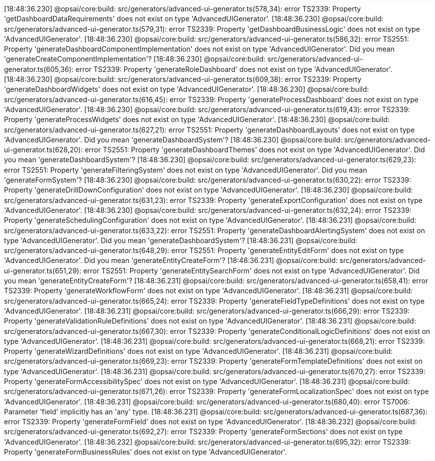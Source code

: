 [18:48:36.230] @opsai/core:build: src/generators/advanced-ui-generator.ts(578,34): error TS2339: Property 'getDashboardDataRequirements' does not exist on type 'AdvancedUIGenerator'.
[18:48:36.230] @opsai/core:build: src/generators/advanced-ui-generator.ts(579,31): error TS2339: Property 'getDashboardBusinessLogic' does not exist on type 'AdvancedUIGenerator'.
[18:48:36.230] @opsai/core:build: src/generators/advanced-ui-generator.ts(586,32): error TS2551: Property 'generateDashboardComponentImplementation' does not exist on type 'AdvancedUIGenerator'. Did you mean 'generateCreateComponentImplementation'?
[18:48:36.230] @opsai/core:build: src/generators/advanced-ui-generator.ts(605,36): error TS2339: Property 'generateRoleDashboard' does not exist on type 'AdvancedUIGenerator'.
[18:48:36.230] @opsai/core:build: src/generators/advanced-ui-generator.ts(609,38): error TS2339: Property 'generateDashboardWidgets' does not exist on type 'AdvancedUIGenerator'.
[18:48:36.230] @opsai/core:build: src/generators/advanced-ui-generator.ts(616,45): error TS2339: Property 'generateProcessDashboard' does not exist on type 'AdvancedUIGenerator'.
[18:48:36.230] @opsai/core:build: src/generators/advanced-ui-generator.ts(619,43): error TS2339: Property 'generateProcessWidgets' does not exist on type 'AdvancedUIGenerator'.
[18:48:36.230] @opsai/core:build: src/generators/advanced-ui-generator.ts(627,21): error TS2551: Property 'generateDashboardLayouts' does not exist on type 'AdvancedUIGenerator'. Did you mean 'generateDashboardSystem'?
[18:48:36.230] @opsai/core:build: src/generators/advanced-ui-generator.ts(628,20): error TS2551: Property 'generateDashboardThemes' does not exist on type 'AdvancedUIGenerator'. Did you mean 'generateDashboardSystem'?
[18:48:36.230] @opsai/core:build: src/generators/advanced-ui-generator.ts(629,23): error TS2551: Property 'generateFilteringSystem' does not exist on type 'AdvancedUIGenerator'. Did you mean 'generateFormSystem'?
[18:48:36.230] @opsai/core:build: src/generators/advanced-ui-generator.ts(630,22): error TS2339: Property 'generateDrillDownConfiguration' does not exist on type 'AdvancedUIGenerator'.
[18:48:36.230] @opsai/core:build: src/generators/advanced-ui-generator.ts(631,23): error TS2339: Property 'generateExportConfiguration' does not exist on type 'AdvancedUIGenerator'.
[18:48:36.230] @opsai/core:build: src/generators/advanced-ui-generator.ts(632,24): error TS2339: Property 'generateSchedulingConfiguration' does not exist on type 'AdvancedUIGenerator'.
[18:48:36.231] @opsai/core:build: src/generators/advanced-ui-generator.ts(633,22): error TS2551: Property 'generateDashboardAlertingSystem' does not exist on type 'AdvancedUIGenerator'. Did you mean 'generateDashboardSystem'?
[18:48:36.231] @opsai/core:build: src/generators/advanced-ui-generator.ts(648,29): error TS2551: Property 'generateEntityEditForm' does not exist on type 'AdvancedUIGenerator'. Did you mean 'generateEntityCreateForm'?
[18:48:36.231] @opsai/core:build: src/generators/advanced-ui-generator.ts(651,29): error TS2551: Property 'generateEntitySearchForm' does not exist on type 'AdvancedUIGenerator'. Did you mean 'generateEntityCreateForm'?
[18:48:36.231] @opsai/core:build: src/generators/advanced-ui-generator.ts(658,41): error TS2339: Property 'generateWorkflowForm' does not exist on type 'AdvancedUIGenerator'.
[18:48:36.231] @opsai/core:build: src/generators/advanced-ui-generator.ts(665,24): error TS2339: Property 'generateFieldTypeDefinitions' does not exist on type 'AdvancedUIGenerator'.
[18:48:36.231] @opsai/core:build: src/generators/advanced-ui-generator.ts(666,29): error TS2339: Property 'generateValidationRuleDefinitions' does not exist on type 'AdvancedUIGenerator'.
[18:48:36.231] @opsai/core:build: src/generators/advanced-ui-generator.ts(667,30): error TS2339: Property 'generateConditionalLogicDefinitions' does not exist on type 'AdvancedUIGenerator'.
[18:48:36.231] @opsai/core:build: src/generators/advanced-ui-generator.ts(668,21): error TS2339: Property 'generateWizardDefinitions' does not exist on type 'AdvancedUIGenerator'.
[18:48:36.231] @opsai/core:build: src/generators/advanced-ui-generator.ts(669,23): error TS2339: Property 'generateFormTemplateDefinitions' does not exist on type 'AdvancedUIGenerator'.
[18:48:36.231] @opsai/core:build: src/generators/advanced-ui-generator.ts(670,27): error TS2339: Property 'generateFormAccessibilitySpec' does not exist on type 'AdvancedUIGenerator'.
[18:48:36.231] @opsai/core:build: src/generators/advanced-ui-generator.ts(671,26): error TS2339: Property 'generateFormLocalizationSpec' does not exist on type 'AdvancedUIGenerator'.
[18:48:36.231] @opsai/core:build: src/generators/advanced-ui-generator.ts(680,40): error TS7006: Parameter 'field' implicitly has an 'any' type.
[18:48:36.231] @opsai/core:build: src/generators/advanced-ui-generator.ts(687,36): error TS2339: Property 'generateFormField' does not exist on type 'AdvancedUIGenerator'.
[18:48:36.232] @opsai/core:build: src/generators/advanced-ui-generator.ts(692,27): error TS2339: Property 'generateFormSections' does not exist on type 'AdvancedUIGenerator'.
[18:48:36.232] @opsai/core:build: src/generators/advanced-ui-generator.ts(695,32): error TS2339: Property 'generateFormBusinessRules' does not exist on type 'AdvancedUIGenerator'.